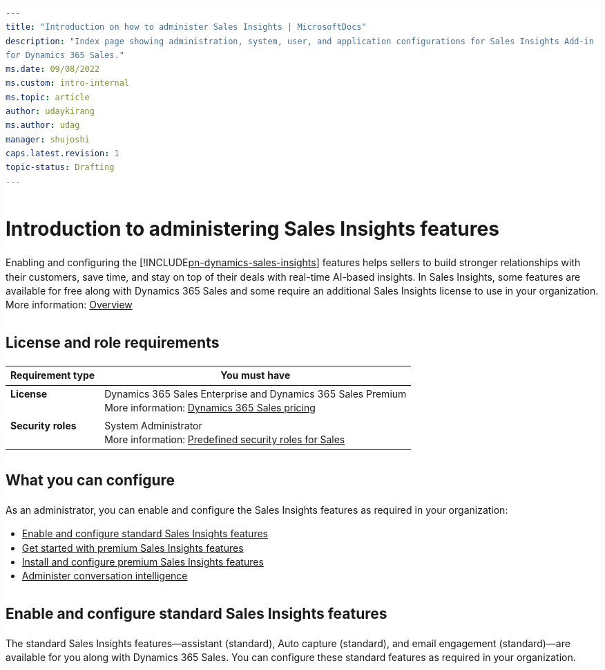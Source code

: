 ```yaml
---
title: "Introduction on how to administer Sales Insights | MicrosoftDocs"
description: "Index page showing administration, system, user, and application configurations for Sales Insights Add-in for Dynamics 365 Sales."
ms.date: 09/08/2022
ms.custom: intro-internal
ms.topic: article
author: udaykirang
ms.author: udag
manager: shujoshi
caps.latest.revision: 1
topic-status: Drafting
---
```

# Introduction to administering Sales Insights features 

Enabling and configuring the [!INCLUDE[pn-dynamics-sales-insights](../includes/pn-dynamics-sales-insights.md)] features helps sellers to build stronger relationships with their customers, save time, and stay on top of their deals with real-time AI-based insights. In Sales Insights, some features are available for free along with Dynamics 365 Sales and some require an additional Sales Insights license to use in your organization. More information: [Overview](overview.md) 

## License and role requirements
| Requirement type | You must have |
|-----------------------|---------|
| **License** | Dynamics 365 Sales Enterprise and Dynamics 365 Sales Premium <br>More information: [Dynamics 365 Sales pricing](https://dynamics.microsoft.com/sales/pricing/) |
| **Security roles** | System Administrator <br>  More information: [Predefined security roles for Sales](security-roles-for-sales.md)|


## What you can configure

As an administrator, you can enable and configure the Sales Insights features as required in your organization:

-    [Enable and configure standard Sales Insights features](#enable-and-configure-standard-sales-insights-features)
-   [Get started with premium Sales Insights features](#get-started-with-premium-sales-insights-features)
-    [Install and configure premium Sales Insights features](#install-and-configure-premium-sales-insights-features)   
-    [Administer conversation intelligence](#administer-conversation-intelligence)

## Enable and configure standard Sales Insights features

The standard Sales Insights features&mdash;assistant (standard), Auto capture (standard), and email engagement (standard)&mdash;are available for you along with Dynamics 365 Sales. You can configure these standard features as required in your organization.

